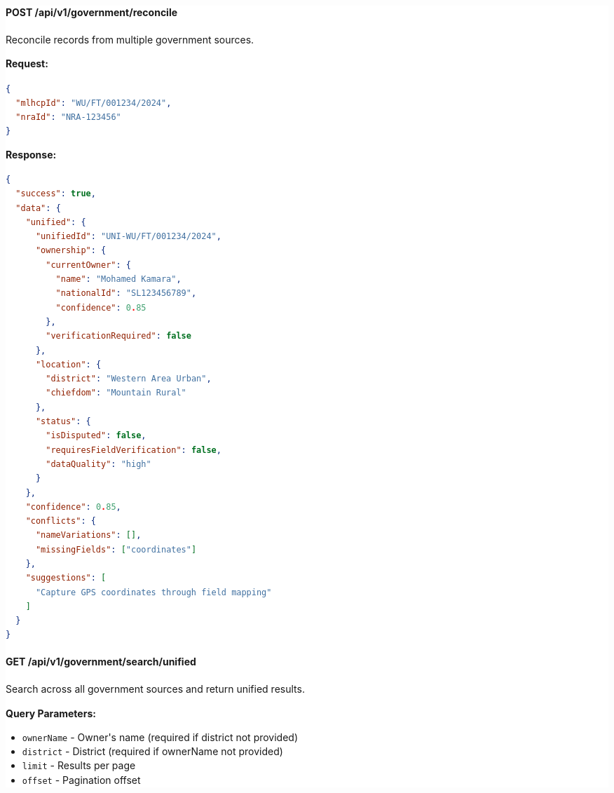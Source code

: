 #### POST /api/v1/government/reconcile
Reconcile records from multiple government sources.

**Request:**
```json
{
  "mlhcpId": "WU/FT/001234/2024",
  "nraId": "NRA-123456"
}
```

**Response:**
```json
{
  "success": true,
  "data": {
    "unified": {
      "unifiedId": "UNI-WU/FT/001234/2024",
      "ownership": {
        "currentOwner": {
          "name": "Mohamed Kamara",
          "nationalId": "SL123456789",
          "confidence": 0.85
        },
        "verificationRequired": false
      },
      "location": {
        "district": "Western Area Urban",
        "chiefdom": "Mountain Rural"
      },
      "status": {
        "isDisputed": false,
        "requiresFieldVerification": false,
        "dataQuality": "high"
      }
    },
    "confidence": 0.85,
    "conflicts": {
      "nameVariations": [],
      "missingFields": ["coordinates"]
    },
    "suggestions": [
      "Capture GPS coordinates through field mapping"
    ]
  }
}
```

#### GET /api/v1/government/search/unified
Search across all government sources and return unified results.

**Query Parameters:**
- `ownerName` - Owner's name (required if district not provided)
- `district` - District (required if ownerName not provided)
- `limit` - Results per page
- `offset` - Pagination offset
